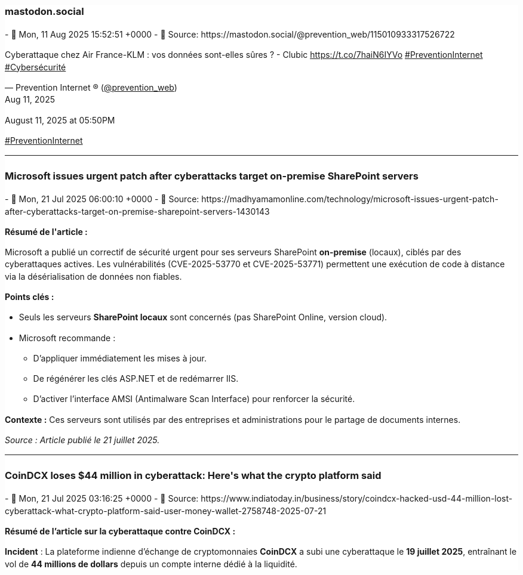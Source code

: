 
<h3 class="class_h3">mastodon.social</h3>
- 📅 Mon, 11 Aug 2025 15:52:51 +0000
- 🔗 Source: https://mastodon.social/@prevention_web/115010933317526722

<p>Cyberattaque chez Air France-KLM : vos données sont-elles sûres ? - Clubic <a href="https://t.co/7haiN6IYVo" rel="nofollow noopener" target="_blank"><span class="invisible">https://</span><span class="">t.co/7haiN6IYVo</span><span class="invisible"></span></a> <a class="mention hashtag" href="https://mastodon.social/tags/PreventionInternet" rel="tag">#<span>PreventionInternet</span></a> <a class="mention hashtag" href="https://mastodon.social/tags/Cybers%C3%A9curit%C3%A9" rel="tag">#<span>Cybersécurité</span></a></p><p>  — Prevention Internet ® (<span class="h-card"><a class="u-url mention" href="https://mastodon.social/@prevention_web">@<span>prevention_web</span></a></span>)<br />  Aug 11, 2025</p><p>August 11, 2025 at 05:50PM</p><p><a class="mention hashtag" href="https://mastodon.social/tags/PreventionInternet" rel="tag">#<span>PreventionInternet</span></a></p>

---

<h3 class="class_h3">Microsoft issues urgent patch after cyberattacks target on-premise SharePoint servers</h3>
- 📅 Mon, 21 Jul 2025 06:00:10 +0000
- 🔗 Source: https://madhyamamonline.com/technology/microsoft-issues-urgent-patch-after-cyberattacks-target-on-premise-sharepoint-servers-1430143

**Résumé de l'article :**

Microsoft a publié un correctif de sécurité urgent pour ses serveurs SharePoint **on-premise** (locaux), ciblés par des cyberattaques actives. Les vulnérabilités (CVE-2025-53770 et CVE-2025-53771) permettent une exécution de code à distance via la désérialisation de données non fiables.

**Points clés :**

- Seuls les serveurs **SharePoint locaux** sont concernés (pas SharePoint Online, version cloud).

- Microsoft recommande :

  - D’appliquer immédiatement les mises à jour.

  - De régénérer les clés ASP.NET et de redémarrer IIS.

  - D’activer l’interface AMSI (Antimalware Scan Interface) pour renforcer la sécurité.

**Contexte :** Ces serveurs sont utilisés par des entreprises et administrations pour le partage de documents internes.

*Source : Article publié le 21 juillet 2025.*

---

<h3 class="class_h3">CoinDCX loses $44 million in cyberattack: Here's what the crypto platform said</h3>
- 📅 Mon, 21 Jul 2025 03:16:25 +0000
- 🔗 Source: https://www.indiatoday.in/business/story/coindcx-hacked-usd-44-million-lost-cyberattack-what-crypto-platform-said-user-money-wallet-2758748-2025-07-21

**Résumé de l’article sur la cyberattaque contre CoinDCX :**

**Incident** : La plateforme indienne d’échange de cryptomonnaies **CoinDCX** a subi une cyberattaque le **19 juillet 2025**, entraînant le vol de **44 millions de dollars** depuis un compte interne dédié à la liquidité.
